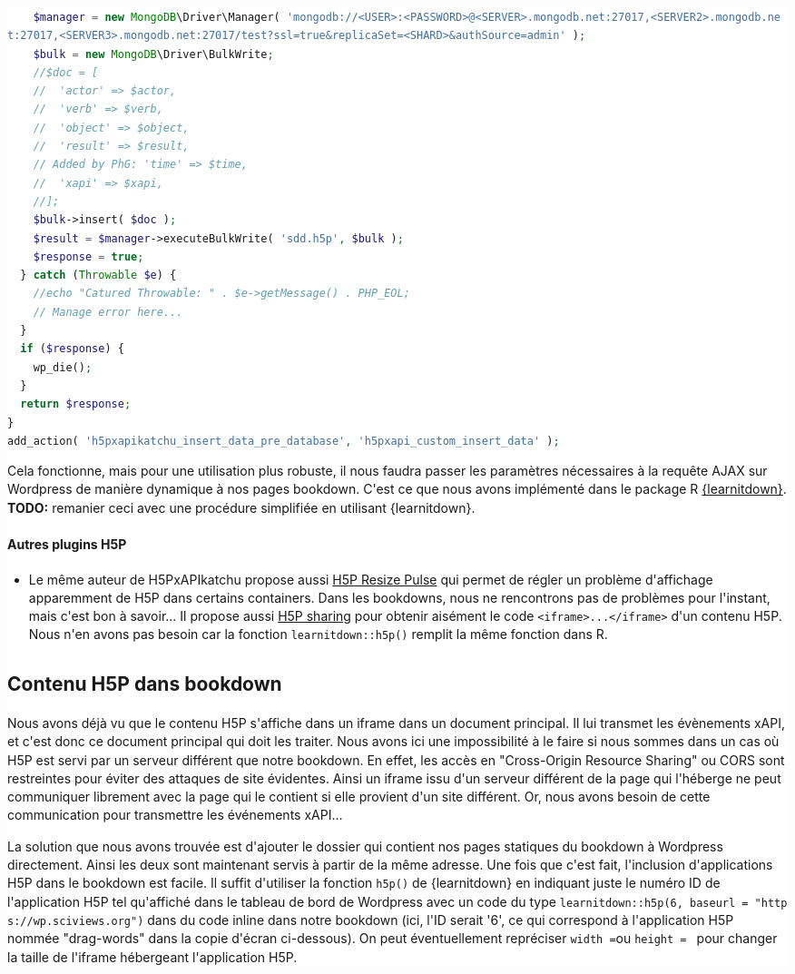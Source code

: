 ```php
    $manager = new MongoDB\Driver\Manager( 'mongodb://<USER>:<PASSWORD>@<SERVER>.mongodb.net:27017,<SERVER2>.mongodb.net:27017,<SERVER3>.mongodb.net:27017/test?ssl=true&replicaSet=<SHARD>&authSource=admin' );
    $bulk = new MongoDB\Driver\BulkWrite;
    //$doc = [
    //  'actor' => $actor,
    //  'verb' => $verb,
    //  'object' => $object,
    //  'result' => $result,
    // Added by PhG: 'time' => $time,
    //  'xapi' => $xapi,
    //];
    $bulk->insert( $doc );
    $result = $manager->executeBulkWrite( 'sdd.h5p', $bulk );
    $response = true;
  } catch (Throwable $e) {
	//echo "Catured Throwable: " . $e->getMessage() . PHP_EOL;
    // Manage error here...
  }
  if ($response) {
    wp_die();
  }
  return $response;
}
add_action( 'h5pxapikatchu_insert_data_pre_database', 'h5pxapi_custom_insert_data' );
```

Cela fonctionne, mais pour une utilisation plus robuste, il nous faudra passer les paramètres nécessaires à la requête AJAX sur Wordpress de manière dynamique à nos pages bookdown. C'est ce que nous avons implémenté dans le package R [{learnitdown}](https://github.com/learnitr/learnitdown). **TODO:** remanier ceci avec une procédure simplifiée en utilisant {learnitdown}.

#### Autres plugins H5P

- Le même auteur de H5PxAPIkatchu propose aussi [H5P Resize Pulse](https://fr-be.wordpress.org/plugins/snordians-h5p-resize-pulse/) qui permet de régler un problème d'affichage apparemment de H5P dans certains containers. Dans les bookdowns, nous ne rencontrons pas de problèmes pour l'instant, mais c'est bon à savoir... Il propose aussi [H5P sharing](https://fr-be.wordpress.org/plugins/h5p-sharing/) pour obtenir aisément le code `<iframe>...</iframe>` d'un contenu H5P. Nous n'en avons pas besoin car la fonction `learnitdown::h5p()` remplit la même fonction dans R.

## Contenu H5P dans bookdown

Nous avons déjà vu que le contenu H5P s'affiche dans un iframe dans un document principal. Il lui transmet les évènements xAPI, et c'est donc ce document principal qui doit les traiter. Nous avons ici une impossibilité à le faire si nous sommes dans un cas où H5P est servi par un serveur différent que notre bookdown. En effet, les accès en "Cross-Origin Resource Sharing" ou CORS sont restreintes pour éviter des attaques de site évidentes. Ainsi un iframe issu d'un serveur différent de la page qui l'héberge ne peut communiquer librement avec la page qui le contient si elle provient d'un site différent. Or, nous avons besoin de cette communication pour transmettre les événements xAPI...

La solution que nous avons trouvée est d'ajouter le dossier qui contient nos pages statiques du bookdown à Wordpress directement. Ainsi les deux sont maintenant servis à partir de la même adresse. Une fois que c'est fait, l'inclusion d'applications H5P dans le bookdown est facile. Il suffit d'utiliser la fonction `h5p()` de {learnitdown} en indiquant juste le numéro ID de l'application H5P tel qu'affiché dans le tableau de bord de Wordpress avec un code du type `learnitdown::h5p(6, baseurl = "https://wp.sciviews.org")` dans du code inline dans notre bookdown (ici, l'ID serait '6', ce qui correspond à l'application H5P nommée "drag-words" dans la copie d'écran ci-dessous). On peut éventuellement repréciser `width =`ou `height = ` pour changer la taille de l'iframe hébergeant l'application H5P.
